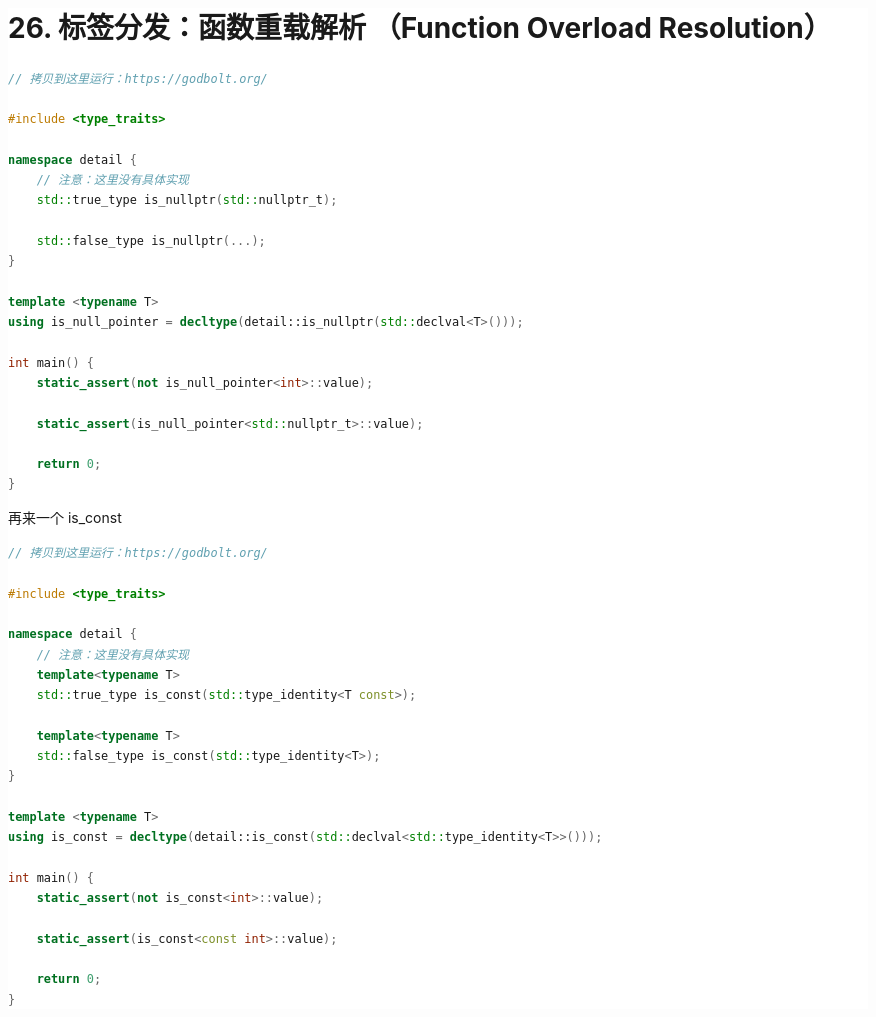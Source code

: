 # 26. 标签分发：函数重载解析 （Function Overload Resolution）

``` cpp
// 拷贝到这里运行：https://godbolt.org/

#include <type_traits>

namespace detail {
    // 注意：这里没有具体实现
    std::true_type is_nullptr(std::nullptr_t);

    std::false_type is_nullptr(...);
}

template <typename T>
using is_null_pointer = decltype(detail::is_nullptr(std::declval<T>()));

int main() {
    static_assert(not is_null_pointer<int>::value);

    static_assert(is_null_pointer<std::nullptr_t>::value);
    
    return 0;
}
```

再来一个 is_const

``` cpp
// 拷贝到这里运行：https://godbolt.org/

#include <type_traits>

namespace detail {
    // 注意：这里没有具体实现
    template<typename T>
    std::true_type is_const(std::type_identity<T const>);

    template<typename T>
    std::false_type is_const(std::type_identity<T>);
}

template <typename T>
using is_const = decltype(detail::is_const(std::declval<std::type_identity<T>>()));

int main() {
    static_assert(not is_const<int>::value);

    static_assert(is_const<const int>::value);
    
    return 0;
}
```

